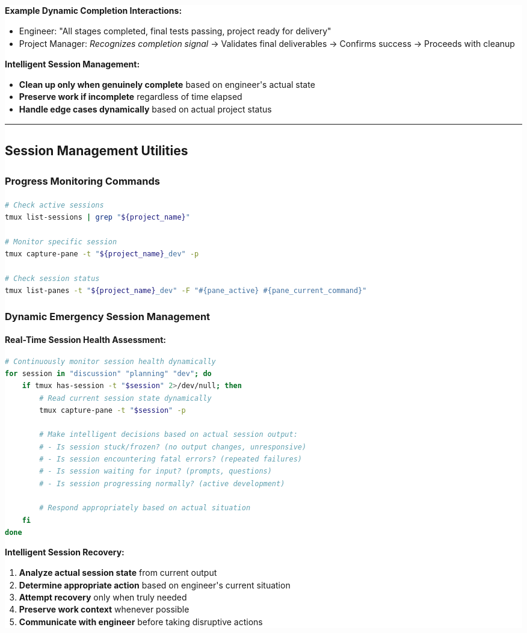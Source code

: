 **Example Dynamic Completion Interactions:**
- Engineer: "All stages completed, final tests passing, project ready for delivery"
- Project Manager: *Recognizes completion signal* → Validates final deliverables → Confirms success → Proceeds with cleanup

**Intelligent Session Management:**
- **Clean up only when genuinely complete** based on engineer's actual state
- **Preserve work if incomplete** regardless of time elapsed
- **Handle edge cases dynamically** based on actual project status

---

## Session Management Utilities

### Progress Monitoring Commands
```bash
# Check active sessions
tmux list-sessions | grep "${project_name}"

# Monitor specific session
tmux capture-pane -t "${project_name}_dev" -p

# Check session status
tmux list-panes -t "${project_name}_dev" -F "#{pane_active} #{pane_current_command}"
```

### Dynamic Emergency Session Management
**Real-Time Session Health Assessment:**
```bash
# Continuously monitor session health dynamically
for session in "discussion" "planning" "dev"; do
    if tmux has-session -t "$session" 2>/dev/null; then
        # Read current session state dynamically
        tmux capture-pane -t "$session" -p
        
        # Make intelligent decisions based on actual session output:
        # - Is session stuck/frozen? (no output changes, unresponsive)
        # - Is session encountering fatal errors? (repeated failures)
        # - Is session waiting for input? (prompts, questions)
        # - Is session progressing normally? (active development)
        
        # Respond appropriately based on actual situation
    fi
done
```

**Intelligent Session Recovery:**
1. **Analyze actual session state** from current output
2. **Determine appropriate action** based on engineer's current situation
3. **Attempt recovery** only when truly needed
4. **Preserve work context** whenever possible
5. **Communicate with engineer** before taking disruptive actions
